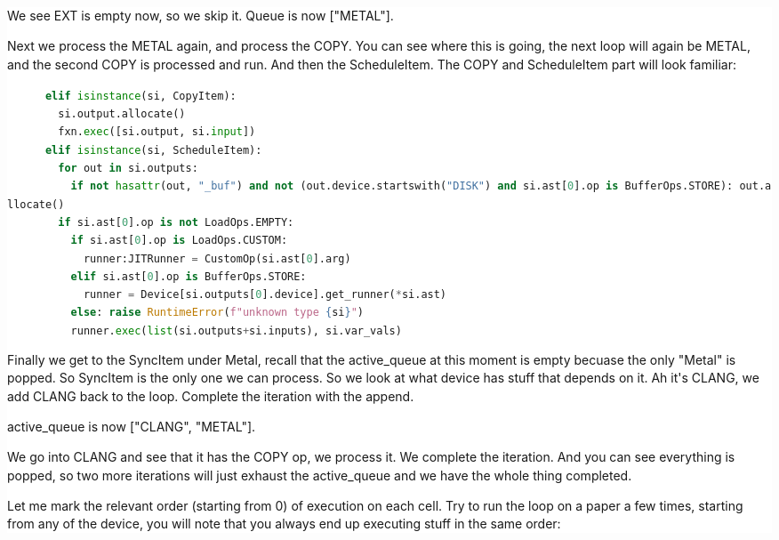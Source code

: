 We see EXT is empty now, so we skip it. Queue is now ["METAL"].

Next we process the METAL again, and process the COPY. You can see where this is
going, the next loop will again be METAL, and the second COPY is processed and
run. And then the ScheduleItem. The COPY and ScheduleItem part will look familiar:
```python
      elif isinstance(si, CopyItem):
        si.output.allocate()
        fxn.exec([si.output, si.input])
      elif isinstance(si, ScheduleItem):
        for out in si.outputs:
          if not hasattr(out, "_buf") and not (out.device.startswith("DISK") and si.ast[0].op is BufferOps.STORE): out.allocate()
        if si.ast[0].op is not LoadOps.EMPTY:
          if si.ast[0].op is LoadOps.CUSTOM:
            runner:JITRunner = CustomOp(si.ast[0].arg)
          elif si.ast[0].op is BufferOps.STORE:
            runner = Device[si.outputs[0].device].get_runner(*si.ast)
          else: raise RuntimeError(f"unknown type {si}")
          runner.exec(list(si.outputs+si.inputs), si.var_vals)
```

Finally we get to the SyncItem under Metal, recall that the active_queue 
at this moment is empty becuase the only "Metal" is popped. So SyncItem is the only
one we can process. So we look at what device has stuff that depends on it. Ah
it's CLANG, we add CLANG back to the loop. Complete the iteration with the append.

active_queue is now ["CLANG", "METAL"].

We go into CLANG and see that it has the COPY op, we process it. We complete
the iteration. And you can see everything is popped, so two more iterations will
just exhaust the active_queue and we have the whole thing completed.

Let me mark the relevant order (starting from 0) of execution on each cell. Try to run the loop on a paper a few times, starting from any of the device, you will note that
you always end up executing stuff in the same order:
